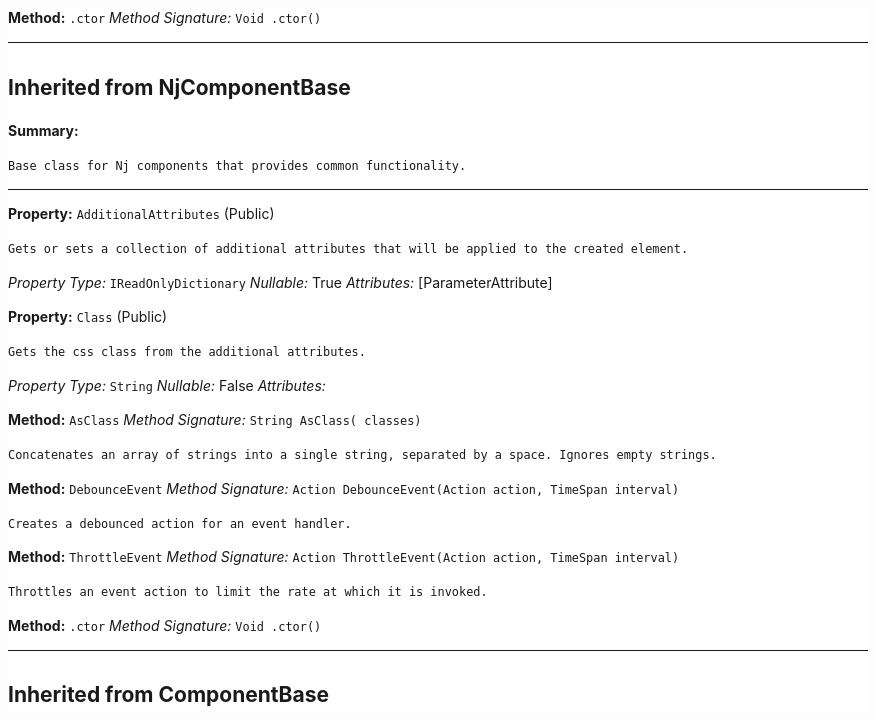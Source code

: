
**Method:** `.ctor`
*Method Signature:* `Void .ctor()`

---
## Inherited from NjComponentBase

**Summary:**

    Base class for Nj components that provides common functionality.
    
---

**Property:** `AdditionalAttributes` (Public)


    Gets or sets a collection of additional attributes that will be applied to the created element.
    

*Property Type:* `IReadOnlyDictionary`
*Nullable:* True
*Attributes:* [ParameterAttribute]


**Property:** `Class` (Public)


    Gets the css class from the additional attributes.
    

*Property Type:* `String`
*Nullable:* False
*Attributes:* 


**Method:** `AsClass`
*Method Signature:* `String AsClass( classes)`


    Concatenates an array of strings into a single string, separated by a space. Ignores empty strings.
    



**Method:** `DebounceEvent`
*Method Signature:* `Action DebounceEvent(Action action, TimeSpan interval)`


    Creates a debounced action for an event handler.
    



**Method:** `ThrottleEvent`
*Method Signature:* `Action ThrottleEvent(Action action, TimeSpan interval)`


    Throttles an event action to limit the rate at which it is invoked.
    



**Method:** `.ctor`
*Method Signature:* `Void .ctor()`

---
## Inherited from ComponentBase
